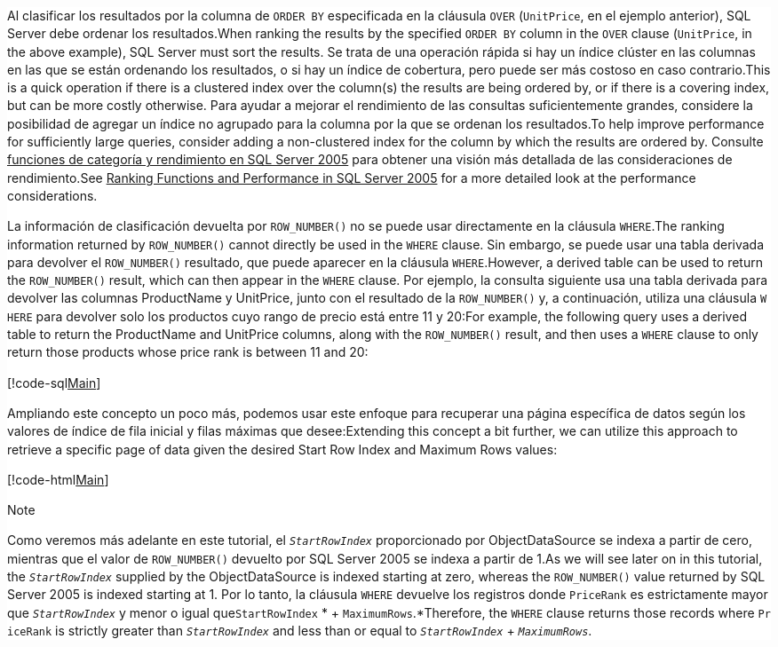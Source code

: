 <span data-ttu-id="03a3d-207">Al clasificar los resultados por la columna de `ORDER BY` especificada en la cláusula `OVER` (`UnitPrice`, en el ejemplo anterior), SQL Server debe ordenar los resultados.</span><span class="sxs-lookup"><span data-stu-id="03a3d-207">When ranking the results by the specified `ORDER BY` column in the `OVER` clause (`UnitPrice`, in the above example), SQL Server must sort the results.</span></span> <span data-ttu-id="03a3d-208">Se trata de una operación rápida si hay un índice clúster en las columnas en las que se están ordenando los resultados, o si hay un índice de cobertura, pero puede ser más costoso en caso contrario.</span><span class="sxs-lookup"><span data-stu-id="03a3d-208">This is a quick operation if there is a clustered index over the column(s) the results are being ordered by, or if there is a covering index, but can be more costly otherwise.</span></span> <span data-ttu-id="03a3d-209">Para ayudar a mejorar el rendimiento de las consultas suficientemente grandes, considere la posibilidad de agregar un índice no agrupado para la columna por la que se ordenan los resultados.</span><span class="sxs-lookup"><span data-stu-id="03a3d-209">To help improve performance for sufficiently large queries, consider adding a non-clustered index for the column by which the results are ordered by.</span></span> <span data-ttu-id="03a3d-210">Consulte [funciones de categoría y rendimiento en SQL Server 2005](http://www.sql-server-performance.com/ak_ranking_functions.asp) para obtener una visión más detallada de las consideraciones de rendimiento.</span><span class="sxs-lookup"><span data-stu-id="03a3d-210">See [Ranking Functions and Performance in SQL Server 2005](http://www.sql-server-performance.com/ak_ranking_functions.asp) for a more detailed look at the performance considerations.</span></span>

<span data-ttu-id="03a3d-211">La información de clasificación devuelta por `ROW_NUMBER()` no se puede usar directamente en la cláusula `WHERE`.</span><span class="sxs-lookup"><span data-stu-id="03a3d-211">The ranking information returned by `ROW_NUMBER()` cannot directly be used in the `WHERE` clause.</span></span> <span data-ttu-id="03a3d-212">Sin embargo, se puede usar una tabla derivada para devolver el `ROW_NUMBER()` resultado, que puede aparecer en la cláusula `WHERE`.</span><span class="sxs-lookup"><span data-stu-id="03a3d-212">However, a derived table can be used to return the `ROW_NUMBER()` result, which can then appear in the `WHERE` clause.</span></span> <span data-ttu-id="03a3d-213">Por ejemplo, la consulta siguiente usa una tabla derivada para devolver las columnas ProductName y UnitPrice, junto con el resultado de la `ROW_NUMBER()` y, a continuación, utiliza una cláusula `WHERE` para devolver solo los productos cuyo rango de precio está entre 11 y 20:</span><span class="sxs-lookup"><span data-stu-id="03a3d-213">For example, the following query uses a derived table to return the ProductName and UnitPrice columns, along with the `ROW_NUMBER()` result, and then uses a `WHERE` clause to only return those products whose price rank is between 11 and 20:</span></span>

[!code-sql[Main](efficiently-paging-through-large-amounts-of-data-cs/samples/sample5.sql)]

<span data-ttu-id="03a3d-214">Ampliando este concepto un poco más, podemos usar este enfoque para recuperar una página específica de datos según los valores de índice de fila inicial y filas máximas que desee:</span><span class="sxs-lookup"><span data-stu-id="03a3d-214">Extending this concept a bit further, we can utilize this approach to retrieve a specific page of data given the desired Start Row Index and Maximum Rows values:</span></span>

[!code-html[Main](efficiently-paging-through-large-amounts-of-data-cs/samples/sample6.html)]

> [!NOTE]
> <span data-ttu-id="03a3d-215">Como veremos más adelante en este tutorial, el *`StartRowIndex`* proporcionado por ObjectDataSource se indexa a partir de cero, mientras que el valor de `ROW_NUMBER()` devuelto por SQL Server 2005 se indexa a partir de 1.</span><span class="sxs-lookup"><span data-stu-id="03a3d-215">As we will see later on in this tutorial, the *`StartRowIndex`* supplied by the ObjectDataSource is indexed starting at zero, whereas the `ROW_NUMBER()` value returned by SQL Server 2005 is indexed starting at 1.</span></span> <span data-ttu-id="03a3d-216">Por lo tanto, la cláusula `WHERE` devuelve los registros donde `PriceRank` es estrictamente mayor que *`StartRowIndex`* y menor o igual que`StartRowIndex` \* + `MaximumRows`.\*</span><span class="sxs-lookup"><span data-stu-id="03a3d-216">Therefore, the `WHERE` clause returns those records where `PriceRank` is strictly greater than *`StartRowIndex`* and less than or equal to *`StartRowIndex`* + *`MaximumRows`*.</span></span>
